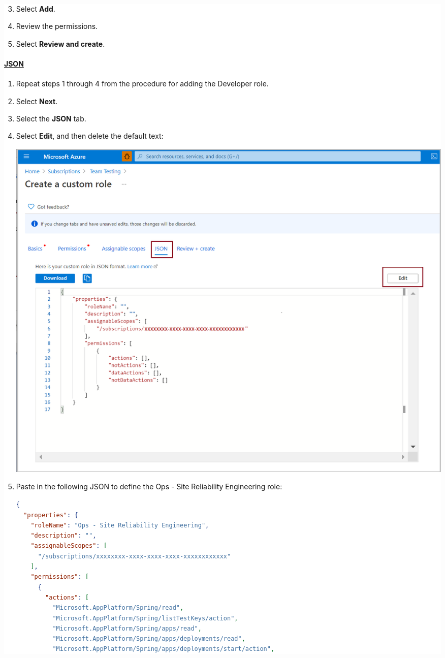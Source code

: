 3. Select **Add**.

4. Review the permissions.

5. Select **Review and create**.

#### [JSON](#tab/JSON)
1. Repeat steps 1 through 4 from the procedure for adding the Developer role. 
2. Select **Next**.

3. Select the **JSON** tab.

4. Select **Edit**, and then delete the default text:

   ![Screenshot that shows the default JSON text.](media/spring-cloud-permissions/create-custom-role-edit-json.png)

5. Paste in the following JSON to define the Ops - Site Reliability Engineering role:
 
   ```json
   {
     "properties": {
       "roleName": "Ops - Site Reliability Engineering",
       "description": "",
       "assignableScopes": [
         "/subscriptions/xxxxxxxx-xxxx-xxxx-xxxx-xxxxxxxxxxxx"
       ],
       "permissions": [
         {
           "actions": [
             "Microsoft.AppPlatform/Spring/read",
             "Microsoft.AppPlatform/Spring/listTestKeys/action",
             "Microsoft.AppPlatform/Spring/apps/read",
             "Microsoft.AppPlatform/Spring/apps/deployments/read",
             "Microsoft.AppPlatform/Spring/apps/deployments/start/action",
   ```
